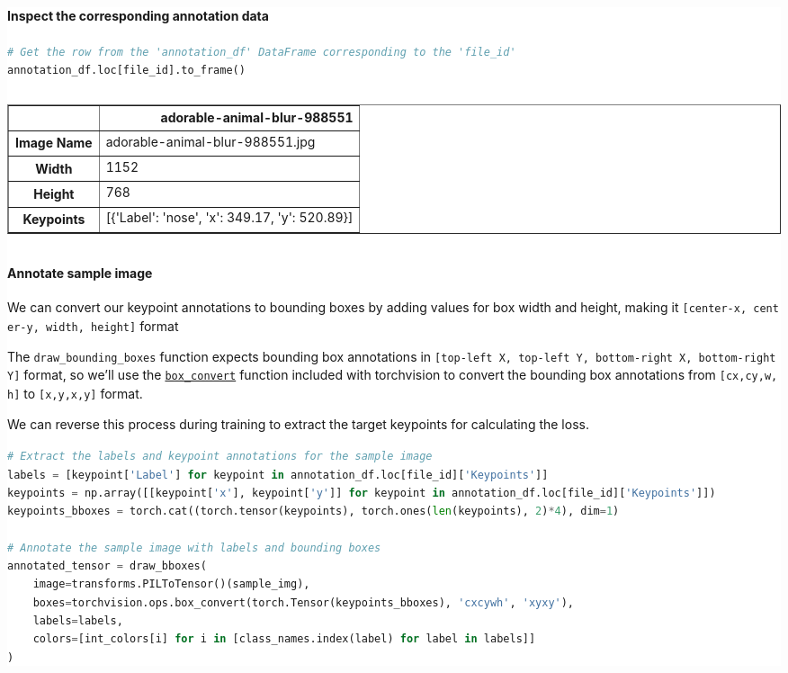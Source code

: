 


#### Inspect the corresponding annotation data


```python
# Get the row from the 'annotation_df' DataFrame corresponding to the 'file_id'
annotation_df.loc[file_id].to_frame()
```
<div style="overflow-x:auto; max-height:500px">
<table border="1" class="dataframe">
  <thead>
    <tr style="text-align: right;">
      <th></th>
      <th>adorable-animal-blur-988551</th>
    </tr>
  </thead>
  <tbody>
    <tr>
      <th>Image Name</th>
      <td>adorable-animal-blur-988551.jpg</td>
    </tr>
    <tr>
      <th>Width</th>
      <td>1152</td>
    </tr>
    <tr>
      <th>Height</th>
      <td>768</td>
    </tr>
    <tr>
      <th>Keypoints</th>
      <td>[{'Label': 'nose', 'x': 349.17, 'y': 520.89}]</td>
    </tr>
  </tbody>
</table>
</div>


#### Annotate sample image

We can convert our keypoint annotations to bounding boxes by adding values for box width and height, making it `[center-x, center-y, width, height]` format

The `draw_bounding_boxes` function expects bounding box annotations in `[top-left X, top-left Y, bottom-right X, bottom-right Y]` format, so we’ll use the [`box_convert`](https://pytorch.org/vision/stable/generated/torchvision.ops.box_convert.html#torchvision.ops.box_convert) function included with torchvision to convert the bounding box annotations from `[cx,cy,w,h]` to `[x,y,x,y]` format.

We can reverse this process during training to extract the target keypoints for calculating the loss.


```python
# Extract the labels and keypoint annotations for the sample image
labels = [keypoint['Label'] for keypoint in annotation_df.loc[file_id]['Keypoints']]
keypoints = np.array([[keypoint['x'], keypoint['y']] for keypoint in annotation_df.loc[file_id]['Keypoints']])
keypoints_bboxes = torch.cat((torch.tensor(keypoints), torch.ones(len(keypoints), 2)*4), dim=1)

# Annotate the sample image with labels and bounding boxes
annotated_tensor = draw_bboxes(
    image=transforms.PILToTensor()(sample_img), 
    boxes=torchvision.ops.box_convert(torch.Tensor(keypoints_bboxes), 'cxcywh', 'xyxy'), 
    labels=labels, 
    colors=[int_colors[i] for i in [class_names.index(label) for label in labels]]
)

```